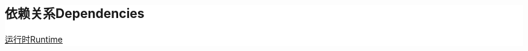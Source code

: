 
## <span data-ttu-id="0e1c6-394">依赖关系</span><span class="sxs-lookup"><span data-stu-id="0e1c6-394">Dependencies</span></span>

[<span data-ttu-id="0e1c6-395">运行时</span><span class="sxs-lookup"><span data-stu-id="0e1c6-395">Runtime</span></span>](runtime.md)
